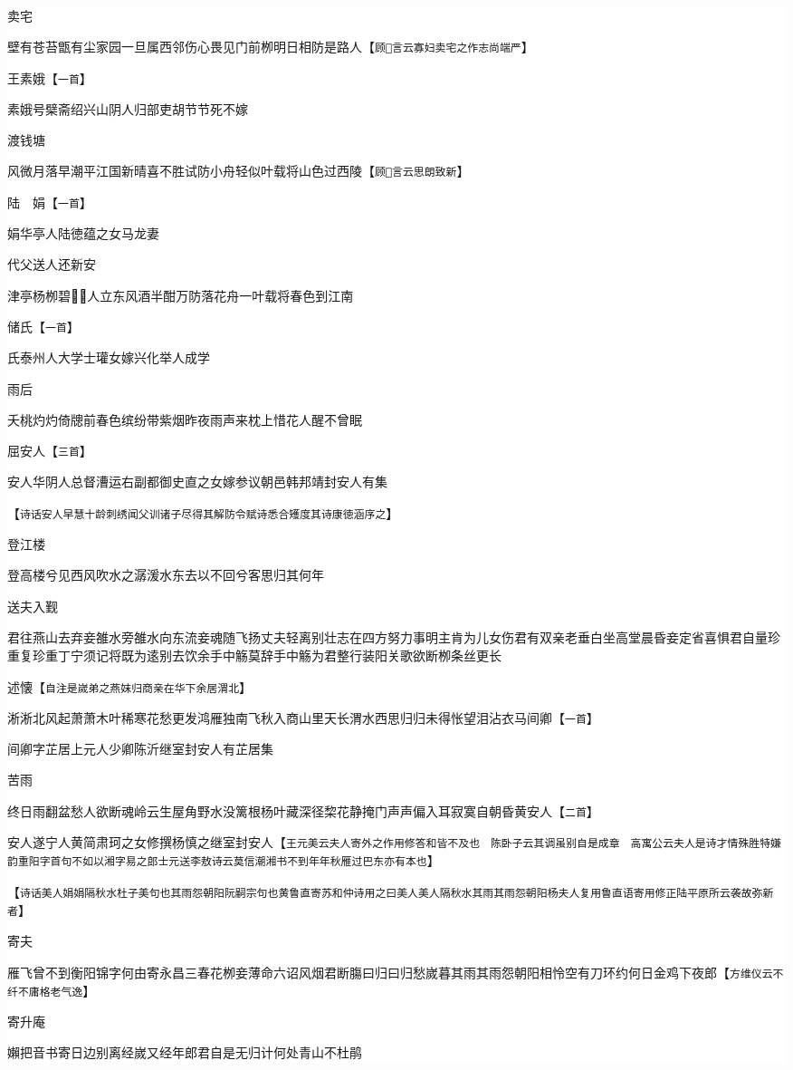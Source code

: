卖宅  

壁有苍苔甑有尘家园一旦属西邻伤心畏见门前栁明日相防是路人【`顾言云寡妇卖宅之作志尚端严`】  

王素娥【`一首`】  

素娥号檗斋绍兴山阴人归部吏胡节节死不嫁  

渡钱塘  

风微月落早潮平江国新晴喜不胜试防小舟轻似叶载将山色过西陵【`顾言云思朗致新`】  

陆　娟【`一首`】  

娟华亭人陆徳蕴之女马龙妻  

代父送人还新安  

津亭杨栁碧人立东风酒半酣万防落花舟一叶载将春色到江南  

储氏【`一首`】  

氏泰州人大学士瓘女嫁兴化举人成学  

雨后  

夭桃灼灼倚牕前春色缤纷带紫烟昨夜雨声来枕上惜花人醒不曾眠  

屈安人【`三首`】  

安人华阴人总督漕运右副都御史直之女嫁参议朝邑韩邦靖封安人有集  

【`诗话安人早慧十龄刺绣闻父训诸子尽得其解防令赋诗悉合矱度其诗康徳涵序之`】  

登江楼  

登高楼兮见西风吹水之潺湲水东去以不回兮客思归其何年  

送夫入觐  

君往燕山去弃妾雒水旁雒水向东流妾魂随飞扬丈夫轻离别壮志在四方努力事明主肯为儿女伤君有双亲老垂白坐高堂晨昏妾定省喜惧君自量珍重复珍重丁宁须记将既为逺别去饮余手中觞莫辞手中觞为君整行装阳关歌欲断栁条丝更长  

述懐【`自注是嵗弟之燕妺归商亲在华下余居渭北`】  

淅淅北风起萧萧木叶稀寒花愁更发鸿雁独南飞秋入商山里天长渭水西思归归未得怅望泪沾衣马间卿【`一首`】  

间卿字芷居上元人少卿陈沂继室封安人有芷居集  

苦雨  

终日雨翻盆愁人欲断魂岭云生屋角野水没篱根杨叶藏深径棃花静掩门声声偏入耳寂寞自朝昏黄安人【`二首`】  

安人遂宁人黄简肃珂之女修撰杨慎之继室封安人【`王元美云夫人寄外之作用修答和皆不及也　陈卧子云其调虽别自是成章　高寓公云夫人是诗才情殊胜特嫌韵重阳字首句不如以湘字易之郎士元送李敖诗云莫信潮湘书不到年年秋雁过巴东亦有本也`】  

【`诗话美人娟娟隔秋水杜子美句也其雨怨朝阳阮嗣宗句也黄鲁直寄苏和仲诗用之曰美人美人隔秋水其雨其雨怨朝阳杨夫人复用鲁直语寄用修正陆平原所云袭故弥新者`】  

寄夫  

雁飞曾不到衡阳锦字何由寄永昌三春花栁妾薄命六诏风烟君断膓曰归曰归愁嵗暮其雨其雨怨朝阳相怜空有刀环约何日金鸡下夜郎【`方维仪云不纤不庸格老气逸`】  

寄升庵  

嬾把音书寄日边别离经嵗又经年郎君自是无归计何处青山不杜鹃  
